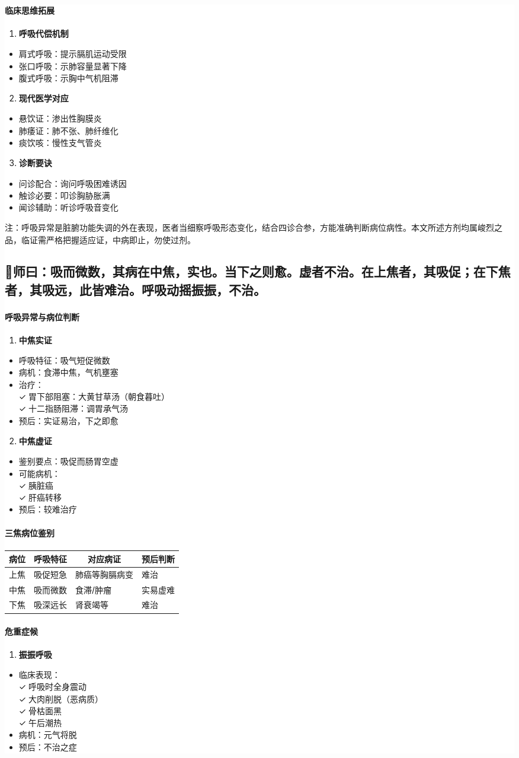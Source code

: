 #### 临床思维拓展

1. **呼吸代偿机制**
- 肩式呼吸：提示膈肌运动受限
- 张口呼吸：示肺容量显著下降
- 腹式呼吸：示胸中气机阻滞

2. **现代医学对应**
- 悬饮证：渗出性胸膜炎
- 肺痿证：肺不张、肺纤维化
- 痰饮咳：慢性支气管炎

3. **诊断要诀**
- 问诊配合：询问呼吸困难诱因
- 触诊必要：叩诊胸胁胀满
- 闻诊辅助：听诊呼吸音变化

注：呼吸异常是脏腑功能失调的外在表现，医者当细察呼吸形态变化，结合四诊合参，方能准确判断病位病性。本文所述方剂均属峻烈之品，临证需严格把握适应证，中病即止，勿使过剂。

## 📜师曰：吸而微数，其病在中焦，实也。当下之则愈。虚者不治。在上焦者，其吸促；在下焦者，其吸远，此皆难治。呼吸动摇振振，不治。

#### 呼吸异常与病位判断

1. **中焦实证**
- 呼吸特征：吸气短促微数
- 病机：食滞中焦，气机壅塞
- 治疗：  
  ✓ 胃下部阻塞：大黄甘草汤（朝食暮吐）  
  ✓ 十二指肠阻滞：调胃承气汤  
- 预后：实证易治，下之即愈

2. **中焦虚证**
- 鉴别要点：吸促而肠胃空虚
- 可能病机：  
  ✓ 胰脏癌  
  ✓ 肝癌转移  
- 预后：较难治疗

#### 三焦病位鉴别

| 病位 | 呼吸特征 | 对应病证 | 预后判断 |
|------|----------|----------|----------|
| 上焦 | 吸促短急 | 肺癌等胸膈病变 | 难治 |
| 中焦 | 吸而微数 | 食滞/肿瘤 | 实易虚难 |
| 下焦 | 吸深远长 | 肾衰竭等 | 难治 |

#### 危重症候

1. **振振呼吸**
- 临床表现：  
  ✓ 呼吸时全身震动  
  ✓ 大肉削脱（恶病质）  
  ✓ 骨枯面黑  
  ✓ 午后潮热  
- 病机：元气将脱
- 预后：不治之症
